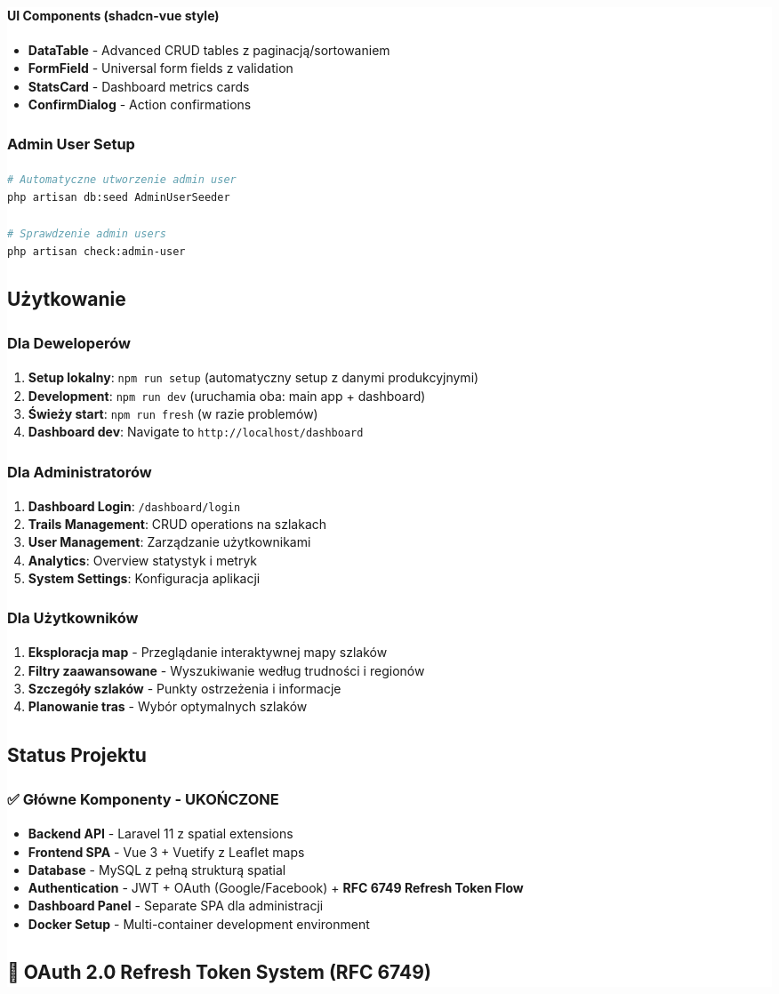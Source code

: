 #### **UI Components (shadcn-vue style)**
- **DataTable** - Advanced CRUD tables z paginacją/sortowaniem
- **FormField** - Universal form fields z validation
- **StatsCard** - Dashboard metrics cards
- **ConfirmDialog** - Action confirmations

### **Admin User Setup**
```bash
# Automatyczne utworzenie admin user
php artisan db:seed AdminUserSeeder

# Sprawdzenie admin users
php artisan check:admin-user
```

## Użytkowanie

### Dla Deweloperów
1. **Setup lokalny**: `npm run setup` (automatyczny setup z danymi produkcyjnymi)
2. **Development**: `npm run dev` (uruchamia oba: main app + dashboard)
3. **Świeży start**: `npm run fresh` (w razie problemów)
4. **Dashboard dev**: Navigate to `http://localhost/dashboard`

### Dla Administratorów
1. **Dashboard Login**: `/dashboard/login`
2. **Trails Management**: CRUD operations na szlakach
3. **User Management**: Zarządzanie użytkownikami
4. **Analytics**: Overview statystyk i metryk
5. **System Settings**: Konfiguracja aplikacji

### Dla Użytkowników
1. **Eksploracja map** - Przeglądanie interaktywnej mapy szlaków
2. **Filtry zaawansowane** - Wyszukiwanie według trudności i regionów  
3. **Szczegóły szlaków** - Punkty ostrzeżenia i informacje
4. **Planowanie tras** - Wybór optymalnych szlaków

## Status Projektu

### ✅ **Główne Komponenty - UKOŃCZONE**
- **Backend API** - Laravel 11 z spatial extensions
- **Frontend SPA** - Vue 3 + Vuetify z Leaflet maps
- **Database** - MySQL z pełną strukturą spatial
- **Authentication** - JWT + OAuth (Google/Facebook) + **RFC 6749 Refresh Token Flow**
- **Dashboard Panel** - Separate SPA dla administracji
- **Docker Setup** - Multi-container development environment

## 🔐 **OAuth 2.0 Refresh Token System (RFC 6749)**
